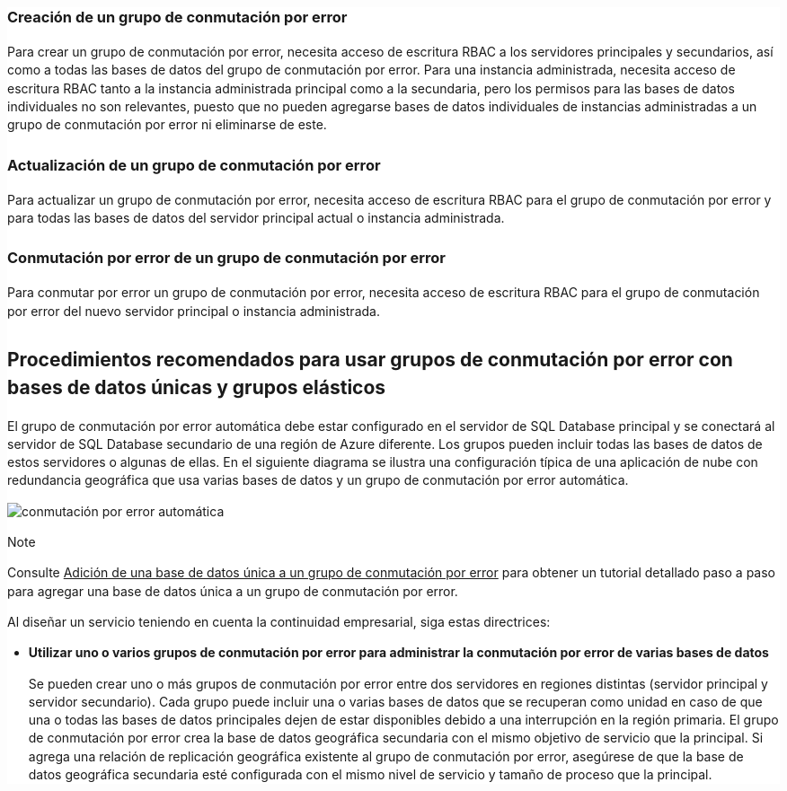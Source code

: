### <a name="create-failover-group"></a>Creación de un grupo de conmutación por error

Para crear un grupo de conmutación por error, necesita acceso de escritura RBAC a los servidores principales y secundarios, así como a todas las bases de datos del grupo de conmutación por error. Para una instancia administrada, necesita acceso de escritura RBAC tanto a la instancia administrada principal como a la secundaria, pero los permisos para las bases de datos individuales no son relevantes, puesto que no pueden agregarse bases de datos individuales de instancias administradas a un grupo de conmutación por error ni eliminarse de este. 

### <a name="update-a-failover-group"></a>Actualización de un grupo de conmutación por error

Para actualizar un grupo de conmutación por error, necesita acceso de escritura RBAC para el grupo de conmutación por error y para todas las bases de datos del servidor principal actual o instancia administrada.  

### <a name="failover-a-failover-group"></a>Conmutación por error de un grupo de conmutación por error

Para conmutar por error un grupo de conmutación por error, necesita acceso de escritura RBAC para el grupo de conmutación por error del nuevo servidor principal o instancia administrada.

## <a name="best-practices-of-using-failover-groups-with-single-databases-and-elastic-pools"></a>Procedimientos recomendados para usar grupos de conmutación por error con bases de datos únicas y grupos elásticos

El grupo de conmutación por error automática debe estar configurado en el servidor de SQL Database principal y se conectará al servidor de SQL Database secundario de una región de Azure diferente. Los grupos pueden incluir todas las bases de datos de estos servidores o algunas de ellas. En el siguiente diagrama se ilustra una configuración típica de una aplicación de nube con redundancia geográfica que usa varias bases de datos y un grupo de conmutación por error automática.

![conmutación por error automática](./media/sql-database-auto-failover-group/auto-failover-group.png)

> [!NOTE]
> Consulte [Adición de una base de datos única a un grupo de conmutación por error](sql-database-single-database-failover-group-tutorial.md) para obtener un tutorial detallado paso a paso para agregar una base de datos única a un grupo de conmutación por error.

Al diseñar un servicio teniendo en cuenta la continuidad empresarial, siga estas directrices:

- **Utilizar uno o varios grupos de conmutación por error para administrar la conmutación por error de varias bases de datos**

  Se pueden crear uno o más grupos de conmutación por error entre dos servidores en regiones distintas (servidor principal y servidor secundario). Cada grupo puede incluir una o varias bases de datos que se recuperan como unidad en caso de que una o todas las bases de datos principales dejen de estar disponibles debido a una interrupción en la región primaria. El grupo de conmutación por error crea la base de datos geográfica secundaria con el mismo objetivo de servicio que la principal. Si agrega una relación de replicación geográfica existente al grupo de conmutación por error, asegúrese de que la base de datos geográfica secundaria esté configurada con el mismo nivel de servicio y tamaño de proceso que la principal.
  